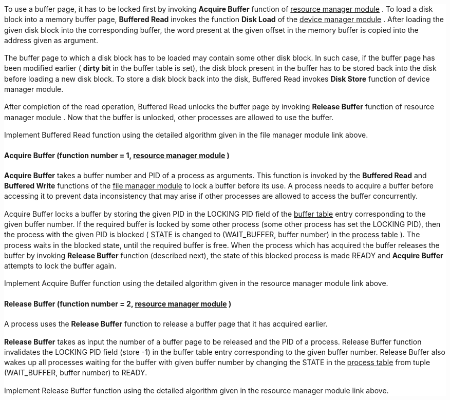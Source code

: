 To use a buffer page, it has to be locked first by invoking **Acquire Buffer** function of [resource manager module](os_modules/Module_0.html) . To load a disk block into a memory buffer page, **Buffered Read** invokes the function **Disk Load** of the [device manager module](os_modules/Module_4.html) . After loading the given disk block into the corresponding buffer, the word present at the given offset in the memory buffer is copied into the address given as argument.

The buffer page to which a disk block has to be loaded may contain some other disk block. In such case, if the buffer page has been modified earlier ( **dirty bit** in the buffer table is set), the disk block present in the buffer has to be stored back into the disk before loading a new disk block. To store a disk block back into the disk, Buffered Read invokes **Disk Store** function of device manager module.

After completion of the read operation, Buffered Read unlocks the buffer page by invoking **Release Buffer** function of resource manager module . Now that the buffer is unlocked, other processes are allowed to use the buffer.

Implement Buffered Read function using the detailed algorithm given in the file manager module link above.

  
####  **Acquire Buffer (function number = 1, [resource manager module](os_modules/Module_0.html) )**

**Acquire Buffer** takes a buffer number and PID of a process as arguments. This function is invoked by the **Buffered Read** and **Buffered Write** functions of the [file manager module](os_modules/Module_3.html) to lock a buffer before its use. A process needs to acquire a buffer before accessing it to prevent data inconsistency that may arise if other processes are allowed to access the buffer concurrently.

Acquire Buffer locks a buffer by storing the given PID in the LOCKING PID field of the [buffer table](os_design-files/mem_ds.html#buffer_table) entry corresponding to the given buffer number. If the required buffer is locked by some other process (some other process has set the LOCKING PID), then the process with the given PID is blocked ( [STATE](os_design-files/process_table.html#state) is changed to (WAIT\_BUFFER, buffer number) in the [process table](os_design-files/process_table.html) ). The process waits in the blocked state, until the required buffer is free. When the process which has acquired the buffer releases the buffer by invoking **Release Buffer** function (described next), the state of this blocked process is made READY and **Acquire Buffer** attempts to lock the buffer again.

Implement Acquire Buffer function using the detailed algorithm given in the resource manager module link above.

  
#### **Release Buffer (function number = 2, [resource manager module](os_modules/Module_0.html) )**

A process uses the **Release Buffer** function to release a buffer page that it has acquired earlier.

**Release Buffer** takes as input the number of a buffer page to be released and the PID of a process. Release Buffer function invalidates the LOCKING PID field (store -1) in the buffer table entry corresponding to the given buffer number. Release Buffer also wakes up all processes waiting for the buffer with given buffer number by changing the STATE in the [process table](os_design-files/process_table.html) from tuple (WAIT\_BUFFER, buffer number) to READY.

Implement Release Buffer function using the detailed algorithm given in the resource manager module link above.
